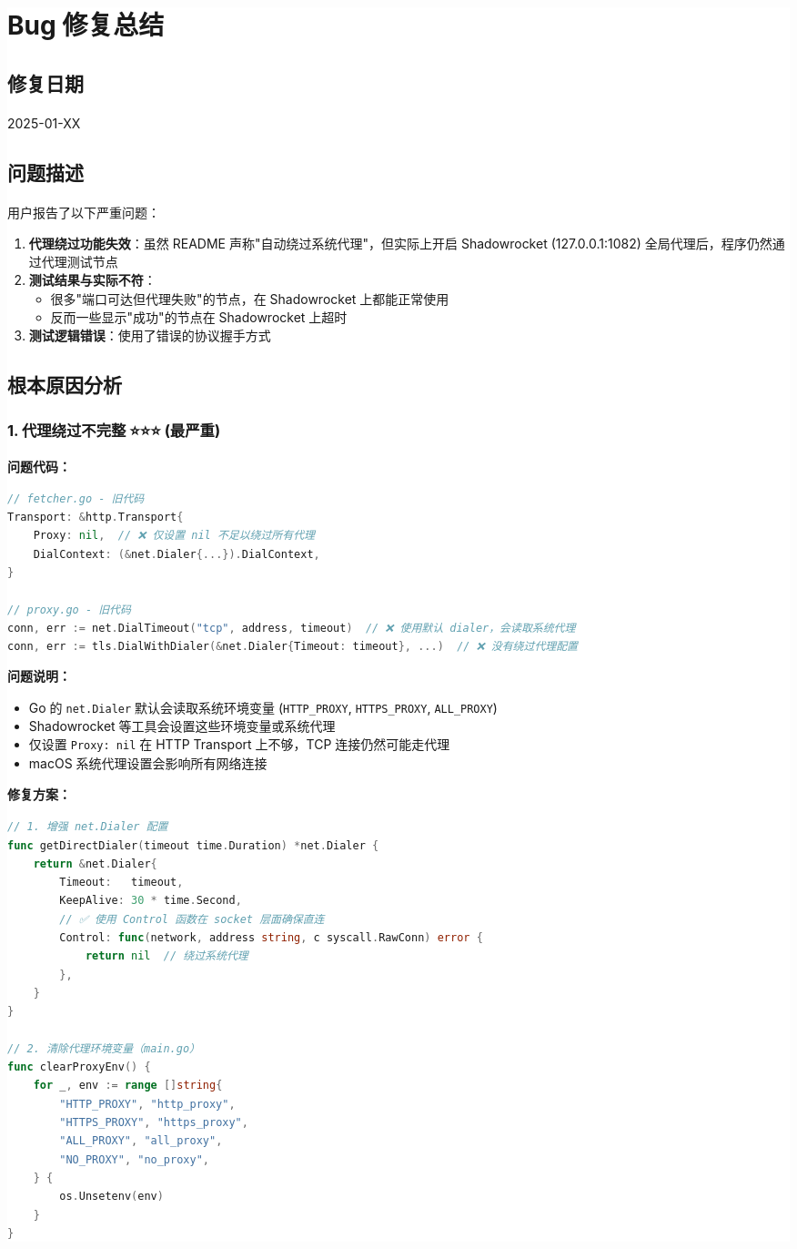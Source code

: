 # Bug 修复总结

## 修复日期
2025-01-XX

## 问题描述

用户报告了以下严重问题：
1. **代理绕过功能失效**：虽然 README 声称"自动绕过系统代理"，但实际上开启 Shadowrocket (127.0.0.1:1082) 全局代理后，程序仍然通过代理测试节点
2. **测试结果与实际不符**：
   - 很多"端口可达但代理失败"的节点，在 Shadowrocket 上都能正常使用
   - 反而一些显示"成功"的节点在 Shadowrocket 上超时
3. **测试逻辑错误**：使用了错误的协议握手方式

## 根本原因分析

### 1. 代理绕过不完整 ⭐⭐⭐ (最严重)

**问题代码：**
```go
// fetcher.go - 旧代码
Transport: &http.Transport{
    Proxy: nil,  // ❌ 仅设置 nil 不足以绕过所有代理
    DialContext: (&net.Dialer{...}).DialContext,
}

// proxy.go - 旧代码
conn, err := net.DialTimeout("tcp", address, timeout)  // ❌ 使用默认 dialer，会读取系统代理
conn, err := tls.DialWithDialer(&net.Dialer{Timeout: timeout}, ...)  // ❌ 没有绕过代理配置
```

**问题说明：**
- Go 的 `net.Dialer` 默认会读取系统环境变量 (`HTTP_PROXY`, `HTTPS_PROXY`, `ALL_PROXY`)
- Shadowrocket 等工具会设置这些环境变量或系统代理
- 仅设置 `Proxy: nil` 在 HTTP Transport 上不够，TCP 连接仍然可能走代理
- macOS 系统代理设置会影响所有网络连接

**修复方案：**
```go
// 1. 增强 net.Dialer 配置
func getDirectDialer(timeout time.Duration) *net.Dialer {
    return &net.Dialer{
        Timeout:   timeout,
        KeepAlive: 30 * time.Second,
        // ✅ 使用 Control 函数在 socket 层面确保直连
        Control: func(network, address string, c syscall.RawConn) error {
            return nil  // 绕过系统代理
        },
    }
}

// 2. 清除代理环境变量（main.go）
func clearProxyEnv() {
    for _, env := range []string{
        "HTTP_PROXY", "http_proxy",
        "HTTPS_PROXY", "https_proxy",
        "ALL_PROXY", "all_proxy",
        "NO_PROXY", "no_proxy",
    } {
        os.Unsetenv(env)
    }
}
```